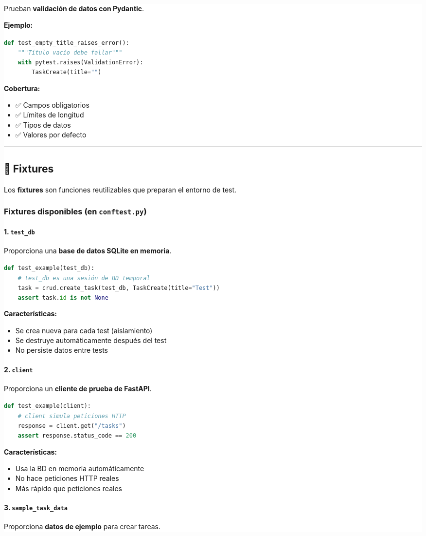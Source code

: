 Prueban **validación de datos con Pydantic**.

**Ejemplo:**
```python
def test_empty_title_raises_error():
    """Título vacío debe fallar"""
    with pytest.raises(ValidationError):
        TaskCreate(title="")
```

**Cobertura:**
- ✅ Campos obligatorios
- ✅ Límites de longitud
- ✅ Tipos de datos
- ✅ Valores por defecto

---

## 🎯 Fixtures

Los **fixtures** son funciones reutilizables que preparan el entorno de test.

### Fixtures disponibles (en `conftest.py`)

#### 1. `test_db`
Proporciona una **base de datos SQLite en memoria**.

```python
def test_example(test_db):
    # test_db es una sesión de BD temporal
    task = crud.create_task(test_db, TaskCreate(title="Test"))
    assert task.id is not None
```

**Características:**
- Se crea nueva para cada test (aislamiento)
- Se destruye automáticamente después del test
- No persiste datos entre tests

#### 2. `client`
Proporciona un **cliente de prueba de FastAPI**.

```python
def test_example(client):
    # client simula peticiones HTTP
    response = client.get("/tasks")
    assert response.status_code == 200
```

**Características:**
- Usa la BD en memoria automáticamente
- No hace peticiones HTTP reales
- Más rápido que peticiones reales

#### 3. `sample_task_data`
Proporciona **datos de ejemplo** para crear tareas.
